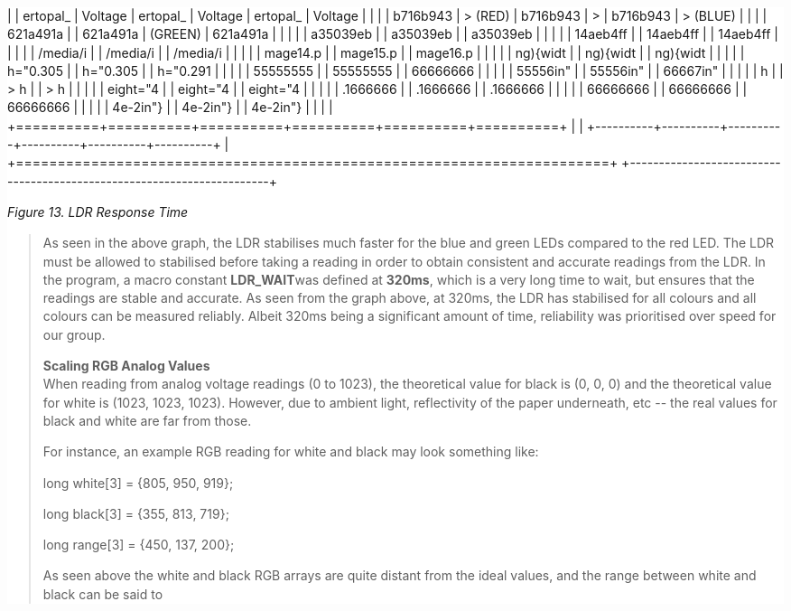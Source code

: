 | | ertopal_ |  Voltage | ertopal_ |  Voltage | ertopal_ |  Voltage |   |
| | b716b943 | > (RED)  | b716b943 | >        | b716b943 | > (BLUE) |   |
| | 621a491a |          | 621a491a |  (GREEN) | 621a491a |          |   |
| | a35039eb |          | a35039eb |          | a35039eb |          |   |
| | 14aeb4ff |          | 14aeb4ff |          | 14aeb4ff |          |   |
| | /media/i |          | /media/i |          | /media/i |          |   |
| | mage14.p |          | mage15.p |          | mage16.p |          |   |
| | ng){widt |          | ng){widt |          | ng){widt |          |   |
| | h="0.305 |          | h="0.305 |          | h="0.291 |          |   |
| | 55555555 |          | 55555555 |          | 66666666 |          |   |
| | 55556in" |          | 55556in" |          | 66667in" |          |   |
| | h        |          | > h      |          | > h      |          |   |
| | eight="4 |          | eight="4 |          | eight="4 |          |   |
| | .1666666 |          | .1666666 |          | .1666666 |          |   |
| | 66666666 |          | 66666666 |          | 66666666 |          |   |
| | 4e-2in"} |          | 4e-2in"} |          | 4e-2in"} |          |   |
| +==========+==========+==========+==========+==========+==========+   |
| +----------+----------+----------+----------+----------+----------+   |
+=======================================================================+
+-----------------------------------------------------------------------+

*Figure 13. LDR Response Time*

> As seen in the above graph, the LDR stabilises much faster for the
> blue and green LEDs compared to the red LED. The LDR must be allowed
> to stabilised before taking a reading in order to obtain consistent
> and accurate readings from the LDR. In the program, a macro constant
> **LDR_WAIT**was defined at **320ms**, which is a very long time to
> wait, but ensures that the readings are stable and accurate. As seen
> from the graph above, at 320ms, the LDR has stabilised for all colours
> and all colours can be measured reliably. Albeit 320ms being a
> significant amount of time, reliability was prioritised over speed for
> our group.
>
> **Scaling RGB Analog Values**\
> When reading from analog voltage readings (0 to 1023), the theoretical
> value for black is (0, 0, 0) and the theoretical value for white is
> (1023, 1023, 1023). However, due to ambient light, reflectivity of the
> paper underneath, etc -- the real values for black and white are far
> from those.
>
> For instance, an example RGB reading for white and black may look
> something like:
>
> long white\[3\] = {805, 950, 919};
>
> long black\[3\] = {355, 813, 719};
>
> long range\[3\] = {450, 137, 200};
>
> As seen above the white and black RGB arrays are quite distant from
> the ideal values, and the range between white and black can be said to